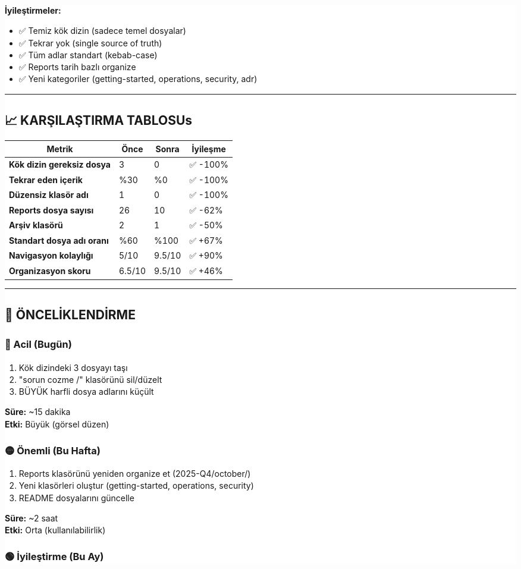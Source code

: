 **İyileştirmeler:**

- ✅ Temiz kök dizin (sadece temel dosyalar)
- ✅ Tekrar yok (single source of truth)
- ✅ Tüm adlar standart (kebab-case)
- ✅ Reports tarih bazlı organize
- ✅ Yeni kategoriler (getting-started, operations, security, adr)

---

## 📈 KARŞILAŞTIRMA TABLOSUs

| Metrik                       | Önce   | Sonra  | İyileşme |
| ---------------------------- | ------ | ------ | -------- |
| **Kök dizin gereksiz dosya** | 3      | 0      | ✅ -100% |
| **Tekrar eden içerik**       | %30    | %0     | ✅ -100% |
| **Düzensiz klasör adı**      | 1      | 0      | ✅ -100% |
| **Reports dosya sayısı**     | 26     | 10     | ✅ -62%  |
| **Arşiv klasörü**            | 2      | 1      | ✅ -50%  |
| **Standart dosya adı oranı** | %60    | %100   | ✅ +67%  |
| **Navigasyon kolaylığı**     | 5/10   | 9.5/10 | ✅ +90%  |
| **Organizasyon skoru**       | 6.5/10 | 9.5/10 | ✅ +46%  |

---

## 🎯 ÖNCELİKLENDİRME

### 🔴 Acil (Bugün)

1. Kök dizindeki 3 dosyayı taşı
2. "sorun cozme /" klasörünü sil/düzelt
3. BÜYÜK harfli dosya adlarını küçült

**Süre:** ~15 dakika  
**Etki:** Büyük (görsel düzen)

### 🟡 Önemli (Bu Hafta)

1. Reports klasörünü yeniden organize et (2025-Q4/october/)
2. Yeni klasörleri oluştur (getting-started, operations, security)
3. README dosyalarını güncelle

**Süre:** ~2 saat  
**Etki:** Orta (kullanılabilirlik)

### 🟢 İyileştirme (Bu Ay)
